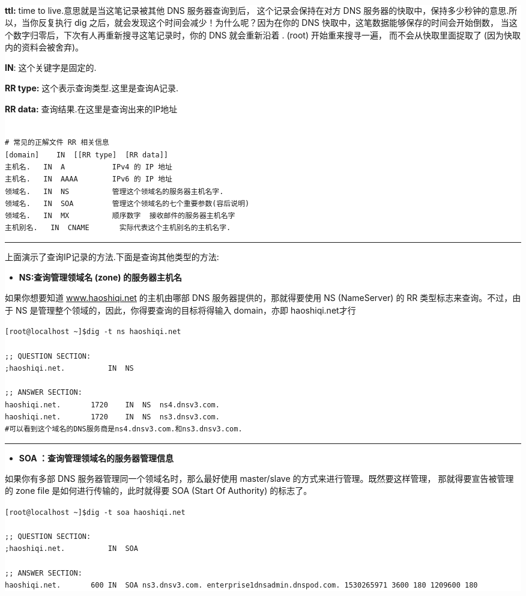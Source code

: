 **ttl:** time to live.意思就是当这笔记录被其他 DNS 服务器查询到后， 这个记录会保持在对方 DNS 服务器的快取中，保持多少秒钟的意思.所以，当你反复执行 dig 之后，就会发现这个时间会减少！为什么呢？因为在你的 DNS 快取中，这笔数据能够保存的时间会开始倒数， 当这个数字归零后，下次有人再重新搜寻这笔记录时，你的 DNS 就会重新沿着 . (root) 开始重来搜寻一遍， 而不会从快取里面捉取了 (因为快取内的资料会被舍弃)。 

**IN**: 这个关键字是固定的.

**RR type:** 这个表示查询类型.这里是查询A记录.

**RR data:** 查询结果.在这里是查询出来的IP地址

```

# 常见的正解文件 RR 相关信息
[domain]    IN  [[RR type]  [RR data]]
主机名.   IN  A           IPv4 的 IP 地址
主机名.   IN  AAAA        IPv6 的 IP 地址
领域名.   IN  NS          管理这个领域名的服务器主机名字.
领域名.   IN  SOA         管理这个领域名的七个重要参数(容后说明)
领域名.   IN  MX          顺序数字  接收邮件的服务器主机名字
主机别名.   IN  CNAME       实际代表这个主机别名的主机名字.
```

---

上面演示了查询IP记录的方法.下面是查询其他类型的方法:

+ **NS:查询管理领域名 (zone) 的服务器主机名** 

如果你想要知道 www.haoshiqi.net 的主机由哪部 DNS 服务器提供的，那就得要使用 NS (NameServer) 的 RR 类型标志来查询。不过，由于 NS 是管理整个领域的，因此，你得要查询的目标将得输入 domain，亦即 haoshiqi.net才行 

```
[root@localhost ~]$dig -t ns haoshiqi.net

;; QUESTION SECTION:
;haoshiqi.net.			IN	NS

;; ANSWER SECTION:
haoshiqi.net.		1720	IN	NS	ns4.dnsv3.com.
haoshiqi.net.		1720	IN	NS	ns3.dnsv3.com.
#可以看到这个域名的DNS服务商是ns4.dnsv3.com.和ns3.dnsv3.com.
```

---

+ **SOA ：查询管理领域名的服务器管理信息** 

如果你有多部 DNS 服务器管理同一个领域名时，那么最好使用 master/slave 的方式来进行管理。既然要这样管理， 那就得要宣告被管理的 zone file 是如何进行传输的，此时就得要 SOA (Start Of Authority) 的标志了。 

```
[root@localhost ~]$dig -t soa haoshiqi.net

;; QUESTION SECTION:
;haoshiqi.net.			IN	SOA

;; ANSWER SECTION:
haoshiqi.net.		600	IN	SOA	ns3.dnsv3.com. enterprise1dnsadmin.dnspod.com. 1530265971 3600 180 1209600 180
```
